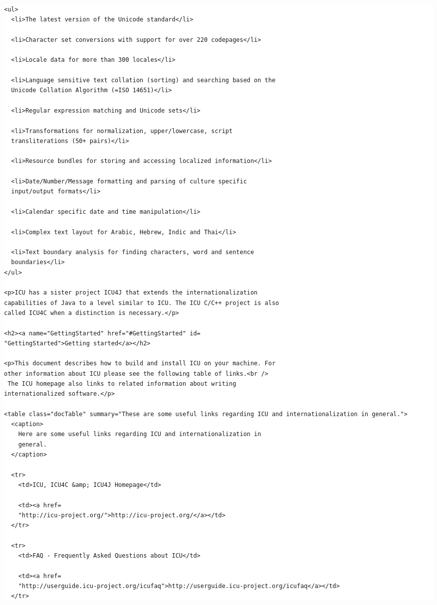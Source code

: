     <ul>
      <li>The latest version of the Unicode standard</li>

      <li>Character set conversions with support for over 220 codepages</li>

      <li>Locale data for more than 300 locales</li>

      <li>Language sensitive text collation (sorting) and searching based on the
      Unicode Collation Algorithm (=ISO 14651)</li>

      <li>Regular expression matching and Unicode sets</li>

      <li>Transformations for normalization, upper/lowercase, script
      transliterations (50+ pairs)</li>

      <li>Resource bundles for storing and accessing localized information</li>

      <li>Date/Number/Message formatting and parsing of culture specific
      input/output formats</li>

      <li>Calendar specific date and time manipulation</li>

      <li>Complex text layout for Arabic, Hebrew, Indic and Thai</li>

      <li>Text boundary analysis for finding characters, word and sentence
      boundaries</li>
    </ul>

    <p>ICU has a sister project ICU4J that extends the internationalization
    capabilities of Java to a level similar to ICU. The ICU C/C++ project is also
    called ICU4C when a distinction is necessary.</p>

    <h2><a name="GettingStarted" href="#GettingStarted" id=
    "GettingStarted">Getting started</a></h2>

    <p>This document describes how to build and install ICU on your machine. For
    other information about ICU please see the following table of links.<br />
     The ICU homepage also links to related information about writing
    internationalized software.</p>

    <table class="docTable" summary="These are some useful links regarding ICU and internationalization in general.">
      <caption>
        Here are some useful links regarding ICU and internationalization in
        general.
      </caption>

      <tr>
        <td>ICU, ICU4C &amp; ICU4J Homepage</td>

        <td><a href=
        "http://icu-project.org/">http://icu-project.org/</a></td>
      </tr>

      <tr>
        <td>FAQ - Frequently Asked Questions about ICU</td>

        <td><a href=
        "http://userguide.icu-project.org/icufaq">http://userguide.icu-project.org/icufaq</a></td>
      </tr>
